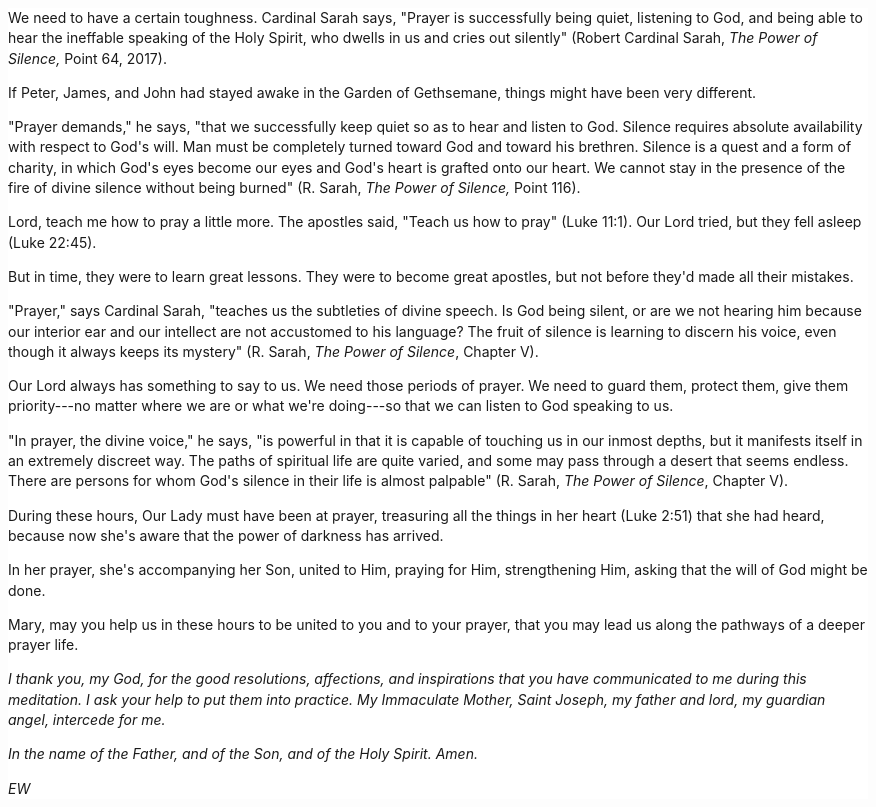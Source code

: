 We need to have a certain toughness. Cardinal Sarah says, "Prayer is successfully being quiet, listening to God, and being able to hear the ineffable speaking of the Holy Spirit, who dwells in us and cries out silently" (Robert Cardinal Sarah, *The Power of Silence,* Point 64, 2017).

If Peter, James, and John had stayed awake in the Garden of Gethsemane, things might have been very different.

"Prayer demands," he says, "that we successfully keep quiet so as to hear and listen to God. Silence requires absolute availability with respect to God\'s will. Man must be completely turned toward God and toward his brethren. Silence is a quest and a form of charity, in which God\'s eyes become our eyes and God\'s heart is grafted onto our heart. We cannot stay in the presence of the fire of divine silence without being burned" (R. Sarah, *The Power of Silence,* Point 116).

Lord, teach me how to pray a little more. The apostles said, "Teach us how to pray" (Luke 11:1). Our Lord tried, but they fell asleep (Luke 22:45).

But in time, they were to learn great lessons. They were to become great apostles, but not before they\'d made all their mistakes.

"Prayer," says Cardinal Sarah, "teaches us the subtleties of divine speech. Is God being silent, or are we not hearing him because our interior ear and our intellect are not accustomed to his language? The fruit of silence is learning to discern his voice, even though it always keeps its mystery" (R. Sarah, *The Power of Silence*, Chapter V).

Our Lord always has something to say to us. We need those periods of prayer. We need to guard them, protect them, give them priority---no matter where we are or what we\'re doing---so that we can listen to God speaking to us.

"In prayer, the divine voice," he says, "is powerful in that it is capable of touching us in our inmost depths, but it manifests itself in an extremely discreet way. The paths of spiritual life are quite varied, and some may pass through a desert that seems endless. There are persons for whom God\'s silence in their life is almost palpable" (R. Sarah, *The Power of Silence*, Chapter V).

During these hours, Our Lady must have been at prayer, treasuring all the things in her heart (Luke 2:51) that she had heard, because now she\'s aware that the power of darkness has arrived.

In her prayer, she\'s accompanying her Son, united to Him, praying for Him, strengthening Him, asking that the will of God might be done.

Mary, may you help us in these hours to be united to you and to your prayer, that you may lead us along the pathways of a deeper prayer life.

*I thank you, my God, for the good resolutions, affections, and inspirations that you have communicated to me during this meditation. I ask your help to put them into practice. My Immaculate Mother, Saint Joseph, my father and lord, my guardian angel, intercede for me.*

*In the name of the Father, and of the Son, and of the Holy Spirit. Amen.*

*EW*
